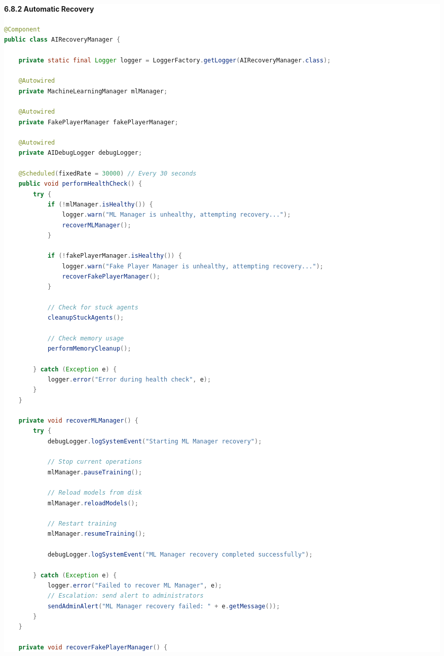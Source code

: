 #### 6.8.2 Automatic Recovery
```java
@Component
public class AIRecoveryManager {

    private static final Logger logger = LoggerFactory.getLogger(AIRecoveryManager.class);

    @Autowired
    private MachineLearningManager mlManager;

    @Autowired
    private FakePlayerManager fakePlayerManager;

    @Autowired
    private AIDebugLogger debugLogger;

    @Scheduled(fixedRate = 30000) // Every 30 seconds
    public void performHealthCheck() {
        try {
            if (!mlManager.isHealthy()) {
                logger.warn("ML Manager is unhealthy, attempting recovery...");
                recoverMLManager();
            }

            if (!fakePlayerManager.isHealthy()) {
                logger.warn("Fake Player Manager is unhealthy, attempting recovery...");
                recoverFakePlayerManager();
            }

            // Check for stuck agents
            cleanupStuckAgents();

            // Check memory usage
            performMemoryCleanup();

        } catch (Exception e) {
            logger.error("Error during health check", e);
        }
    }

    private void recoverMLManager() {
        try {
            debugLogger.logSystemEvent("Starting ML Manager recovery");

            // Stop current operations
            mlManager.pauseTraining();

            // Reload models from disk
            mlManager.reloadModels();

            // Restart training
            mlManager.resumeTraining();

            debugLogger.logSystemEvent("ML Manager recovery completed successfully");

        } catch (Exception e) {
            logger.error("Failed to recover ML Manager", e);
            // Escalation: send alert to administrators
            sendAdminAlert("ML Manager recovery failed: " + e.getMessage());
        }
    }

    private void recoverFakePlayerManager() {
```
